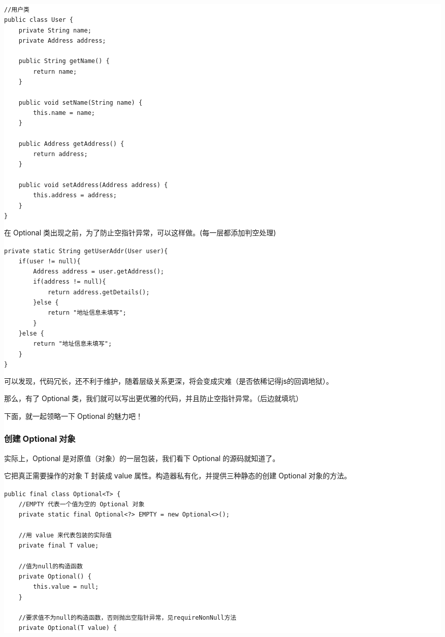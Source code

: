 ```
//用户类
public class User {
    private String name;
    private Address address;

    public String getName() {
        return name;
    }

    public void setName(String name) {
        this.name = name;
    }

    public Address getAddress() {
        return address;
    }

    public void setAddress(Address address) {
        this.address = address;
    }
}
```

在 Optional 类出现之前，为了防止空指针异常，可以这样做。(每一层都添加判空处理)

```
private static String getUserAddr(User user){
    if(user != null){
        Address address = user.getAddress();
        if(address != null){
            return address.getDetails();
        }else {
            return "地址信息未填写";
        }
    }else {
        return "地址信息未填写";
    }
}
```

可以发现，代码冗长，还不利于维护，随着层级关系更深，将会变成灾难（是否依稀记得js的回调地狱）。

那么，有了 Optional 类，我们就可以写出更优雅的代码，并且防止空指针异常。（后边就填坑）

下面，就一起领略一下 Optional 的魅力吧！

### 创建 Optional 对象

实际上，Optional 是对原值（对象）的一层包装，我们看下 Optional 的源码就知道了。

它把真正需要操作的对象 T 封装成 value 属性。构造器私有化，并提供三种静态的创建 Optional 对象的方法。

```
public final class Optional<T> {
    //EMPTY 代表一个值为空的 Optional 对象
    private static final Optional<?> EMPTY = new Optional<>();

    //用 value 来代表包装的实际值
    private final T value;

    //值为null的构造函数
    private Optional() {
        this.value = null;
    }

    //要求值不为null的构造函数，否则抛出空指针异常，见requireNonNull方法
    private Optional(T value) {
```
